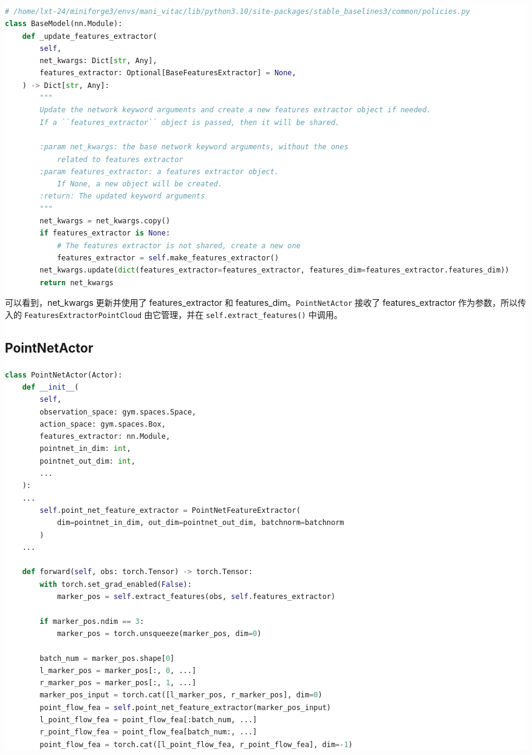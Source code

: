 ```py
# /home/lxt-24/miniforge3/envs/mani_vitac/lib/python3.10/site-packages/stable_baselines3/common/policies.py
class BaseModel(nn.Module):
    def _update_features_extractor(
        self,
        net_kwargs: Dict[str, Any],
        features_extractor: Optional[BaseFeaturesExtractor] = None,
    ) -> Dict[str, Any]:
        """
        Update the network keyword arguments and create a new features extractor object if needed.
        If a ``features_extractor`` object is passed, then it will be shared.

        :param net_kwargs: the base network keyword arguments, without the ones
            related to features extractor
        :param features_extractor: a features extractor object.
            If None, a new object will be created.
        :return: The updated keyword arguments
        """
        net_kwargs = net_kwargs.copy()
        if features_extractor is None:
            # The features extractor is not shared, create a new one
            features_extractor = self.make_features_extractor()
        net_kwargs.update(dict(features_extractor=features_extractor, features_dim=features_extractor.features_dim))
        return net_kwargs
```
可以看到，net_kwargs 更新并使用了 features_extractor 和 features_dim。`PointNetActor` 接收了 features_extractor 作为参数，所以传入的 `FeaturesExtractorPointCloud` 由它管理，并在 `self.extract_features()` 中调用。

## PointNetActor
```py
class PointNetActor(Actor):
    def __init__(
        self,
        observation_space: gym.spaces.Space,
        action_space: gym.spaces.Box,
        features_extractor: nn.Module,
        pointnet_in_dim: int,
        pointnet_out_dim: int,
        ...
    ):
    ...
        self.point_net_feature_extractor = PointNetFeatureExtractor(
            dim=pointnet_in_dim, out_dim=pointnet_out_dim, batchnorm=batchnorm
        )
    ...

    def forward(self, obs: torch.Tensor) -> torch.Tensor:
        with torch.set_grad_enabled(False):
            marker_pos = self.extract_features(obs, self.features_extractor)

        if marker_pos.ndim == 3:
            marker_pos = torch.unsqueeze(marker_pos, dim=0)

        batch_num = marker_pos.shape[0]
        l_marker_pos = marker_pos[:, 0, ...]
        r_marker_pos = marker_pos[:, 1, ...]
        marker_pos_input = torch.cat([l_marker_pos, r_marker_pos], dim=0)
        point_flow_fea = self.point_net_feature_extractor(marker_pos_input)
        l_point_flow_fea = point_flow_fea[:batch_num, ...]
        r_point_flow_fea = point_flow_fea[batch_num:, ...]
        point_flow_fea = torch.cat([l_point_flow_fea, r_point_flow_fea], dim=-1)
```